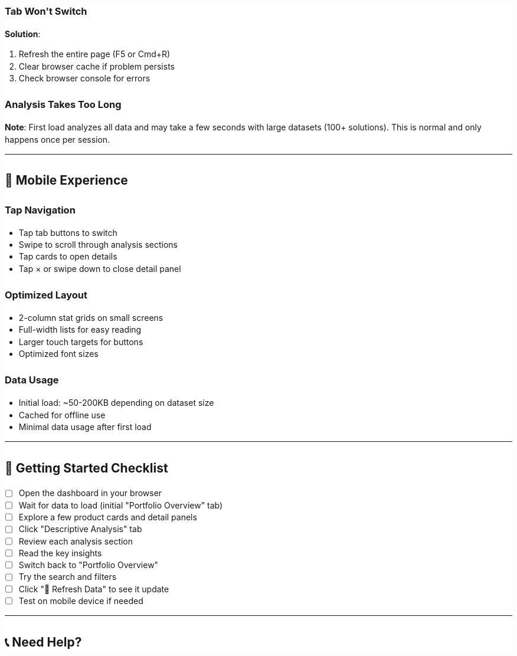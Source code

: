 ### Tab Won't Switch
**Solution**:
1. Refresh the entire page (F5 or Cmd+R)
2. Clear browser cache if problem persists
3. Check browser console for errors

### Analysis Takes Too Long
**Note**: First load analyzes all data and may take a few seconds with large datasets (100+ solutions). This is normal and only happens once per session.

---

## 📱 Mobile Experience

### Tap Navigation
- Tap tab buttons to switch
- Swipe to scroll through analysis sections
- Tap cards to open details
- Tap × or swipe down to close detail panel

### Optimized Layout
- 2-column stat grids on small screens
- Full-width lists for easy reading
- Larger touch targets for buttons
- Optimized font sizes

### Data Usage
- Initial load: ~50-200KB depending on dataset size
- Cached for offline use
- Minimal data usage after first load

---

## 🚀 Getting Started Checklist

- [ ] Open the dashboard in your browser
- [ ] Wait for data to load (initial "Portfolio Overview" tab)
- [ ] Explore a few product cards and detail panels
- [ ] Click "Descriptive Analysis" tab
- [ ] Review each analysis section
- [ ] Read the key insights
- [ ] Switch back to "Portfolio Overview"
- [ ] Try the search and filters
- [ ] Click "🔄 Refresh Data" to see it update
- [ ] Test on mobile device if needed

---

## 📞 Need Help?
